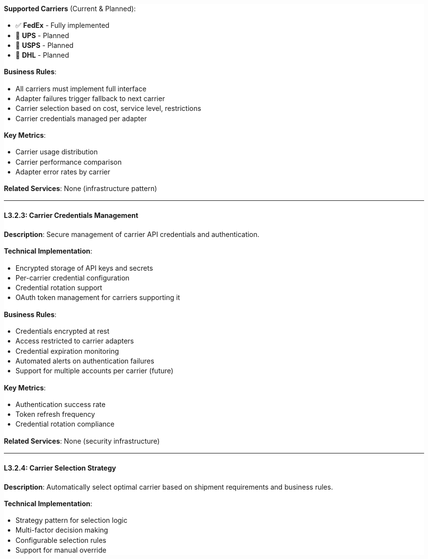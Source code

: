 **Supported Carriers** (Current & Planned):
- ✅ **FedEx** - Fully implemented
- 🔄 **UPS** - Planned
- 🔄 **USPS** - Planned
- 🔄 **DHL** - Planned

**Business Rules**:
- All carriers must implement full interface
- Adapter failures trigger fallback to next carrier
- Carrier selection based on cost, service level, restrictions
- Carrier credentials managed per adapter

**Key Metrics**:
- Carrier usage distribution
- Carrier performance comparison
- Adapter error rates by carrier

**Related Services**: None (infrastructure pattern)

---

#### L3.2.3: Carrier Credentials Management
**Description**: Secure management of carrier API credentials and authentication.

**Technical Implementation**:
- Encrypted storage of API keys and secrets
- Per-carrier credential configuration
- Credential rotation support
- OAuth token management for carriers supporting it

**Business Rules**:
- Credentials encrypted at rest
- Access restricted to carrier adapters
- Credential expiration monitoring
- Automated alerts on authentication failures
- Support for multiple accounts per carrier (future)

**Key Metrics**:
- Authentication success rate
- Token refresh frequency
- Credential rotation compliance

**Related Services**: None (security infrastructure)

---

#### L3.2.4: Carrier Selection Strategy
**Description**: Automatically select optimal carrier based on shipment requirements and business rules.

**Technical Implementation**:
- Strategy pattern for selection logic
- Multi-factor decision making
- Configurable selection rules
- Support for manual override
